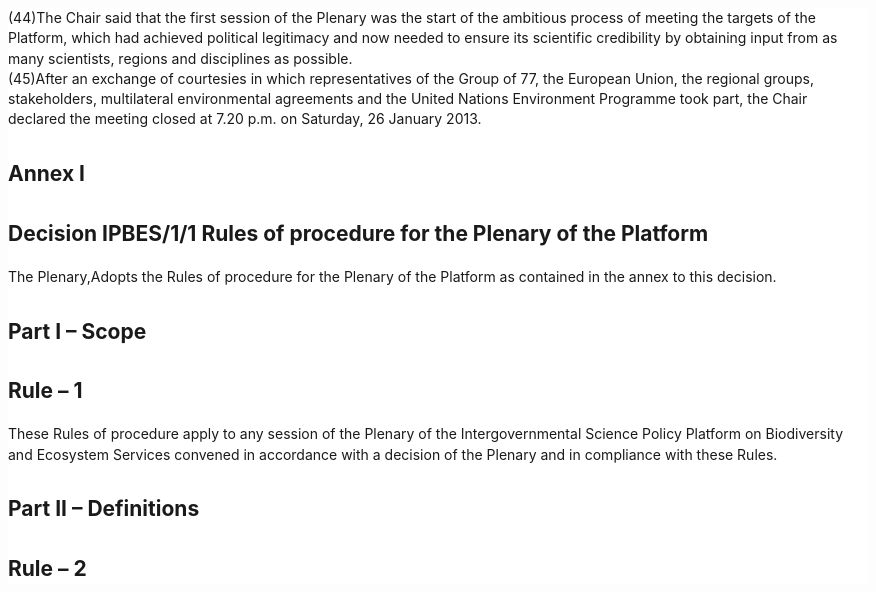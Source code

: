 <section class="akn-subsection" id="part_XI__subsec_44" data-eId="part_XI__subsec_44"><span class="akn-num">(44)</span><span class="akn-content"><span class="akn-p">The Chair said that the first session of the Plenary was the start of the ambitious process of meeting the targets of the Platform, which had achieved political legitimacy and now needed to ensure its scientific credibility by obtaining input from as many scientists, regions and disciplines as possible.</span></span></section><section class="akn-subsection" id="part_XI__subsec_45" data-eId="part_XI__subsec_45"><span class="akn-num">(45)</span><span class="akn-content"><span class="akn-p">After an exchange of courtesies in which representatives of the Group of 77, the European Union, the regional groups, stakeholders, multilateral environmental agreements and the United Nations Environment Programme took part, the Chair declared the meeting closed at 7.20 p.m. on Saturday, 26 January 2013.</span></span></section></section></span><span class="akn-attachments"><div class="akn-attachment" id="att_1" data-eId="att_1">
<h2 class="akn-heading">Annex I</h2>
<h2 class="akn-subheading">Decision IPBES/1/1 Rules of procedure for the Plenary of the Platform</h2>
<span class="akn-doc" data-name="schedule"><span class="akn-mainBody"><span class="akn-hcontainer" id="att_1/hcontainer_1" data-eId="hcontainer_1" data-name="hcontainer"><span class="akn-content"><span class="akn-p">The Plenary,</span><span class="akn-p">Adopts the Rules of procedure for the Plenary of the Platform as contained in the annex to this decision.</span></span></span><section class="akn-part" id="att_1/part_I" data-eId="part_I"><h2>Part I – Scope</h2>
<section class="akn-subpart" id="att_1/part_I__subpart_Rule" data-eId="part_I__subpart_Rule"><h2>Rule – 1</h2>
<span class="akn-hcontainer" id="att_1/part_I__subpart_Rule__hcontainer_1" data-eId="part_I__subpart_Rule__hcontainer_1" data-name="hcontainer"><span class="akn-content"><span class="akn-p">These Rules of procedure apply to any session of the Plenary of the Intergovernmental Science Policy Platform on Biodiversity and Ecosystem Services convened in accordance with a decision of the Plenary and in compliance with these Rules.</span></span></span></section></section><section class="akn-part" id="att_1/part_II" data-eId="part_II"><h2>Part II – Definitions</h2>
<section class="akn-subpart" id="att_1/part_II__subpart_Rule" data-eId="part_II__subpart_Rule"><h2>Rule – 2</h2>